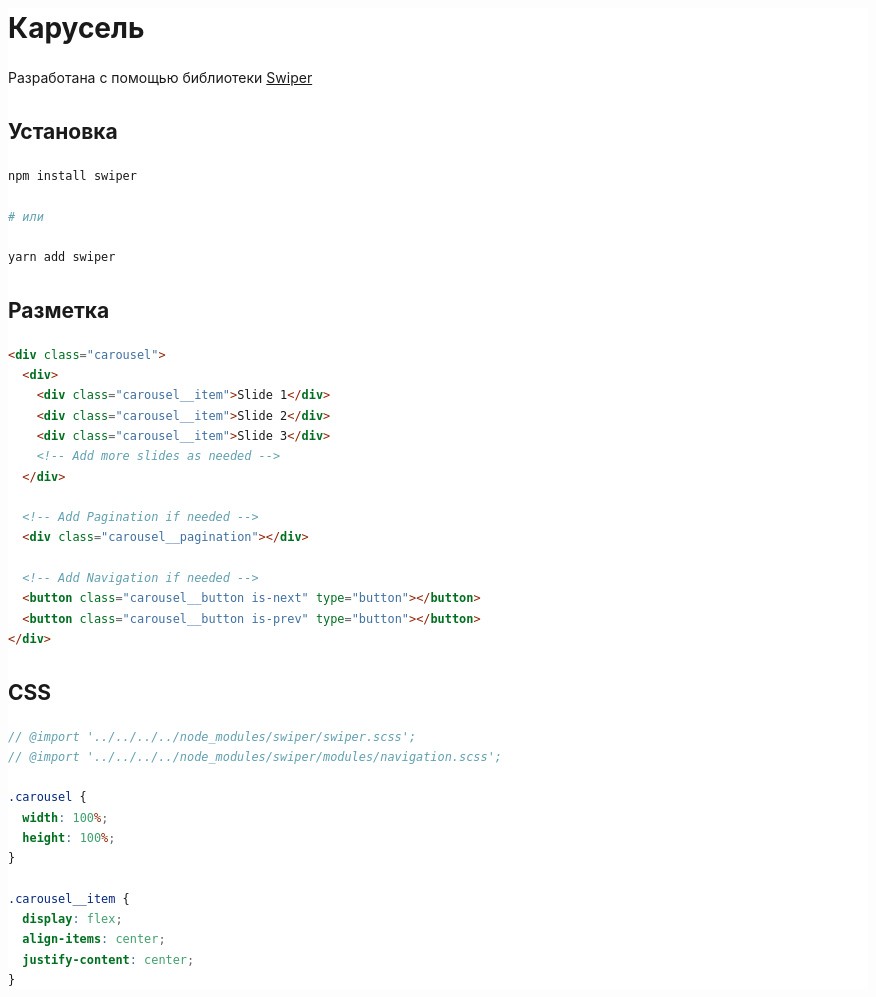 # Карусель

Разработана с помощью библиотеки [Swiper](https://swiperjs.com/)

## Установка

```sh
npm install swiper

# или

yarn add swiper
```

## Разметка

```html
<div class="carousel">
  <div>
    <div class="carousel__item">Slide 1</div>
    <div class="carousel__item">Slide 2</div>
    <div class="carousel__item">Slide 3</div>
    <!-- Add more slides as needed -->
  </div>

  <!-- Add Pagination if needed -->
  <div class="carousel__pagination"></div>

  <!-- Add Navigation if needed -->
  <button class="carousel__button is-next" type="button"></button>
  <button class="carousel__button is-prev" type="button"></button>
</div>
```

## CSS

```scss
// @import '../../../../node_modules/swiper/swiper.scss';
// @import '../../../../node_modules/swiper/modules/navigation.scss';

.carousel {
  width: 100%;
  height: 100%;
}

.carousel__item {
  display: flex;
  align-items: center;
  justify-content: center;
}
```
